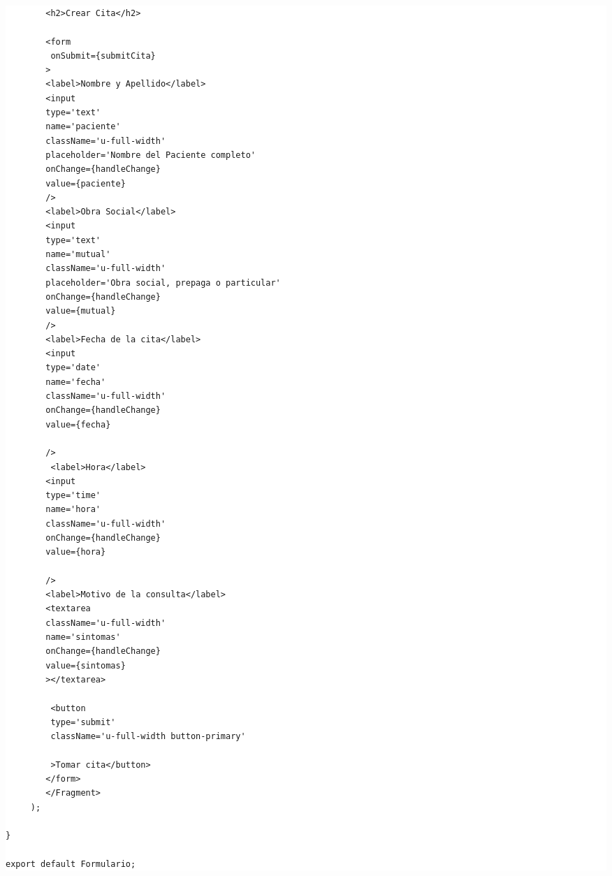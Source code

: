 ```
        <h2>Crear Cita</h2>

        <form
         onSubmit={submitCita}
        >
        <label>Nombre y Apellido</label>
        <input
        type='text'
        name='paciente'
        className='u-full-width'
        placeholder='Nombre del Paciente completo'
        onChange={handleChange}
        value={paciente}
        />
        <label>Obra Social</label>
        <input
        type='text'
        name='mutual'
        className='u-full-width'
        placeholder='Obra social, prepaga o particular'
        onChange={handleChange}
        value={mutual}
        />
        <label>Fecha de la cita</label>
        <input
        type='date'
        name='fecha'
        className='u-full-width'
        onChange={handleChange}
        value={fecha}

        />
         <label>Hora</label>
        <input
        type='time'
        name='hora'
        className='u-full-width'
        onChange={handleChange}
        value={hora}

        />
        <label>Motivo de la consulta</label>
        <textarea
        className='u-full-width'
        name='sintomas'
        onChange={handleChange}
        value={sintomas}
        ></textarea>

         <button
         type='submit'
         className='u-full-width button-primary'

         >Tomar cita</button>
        </form>
        </Fragment>
     );

}

export default Formulario;

```